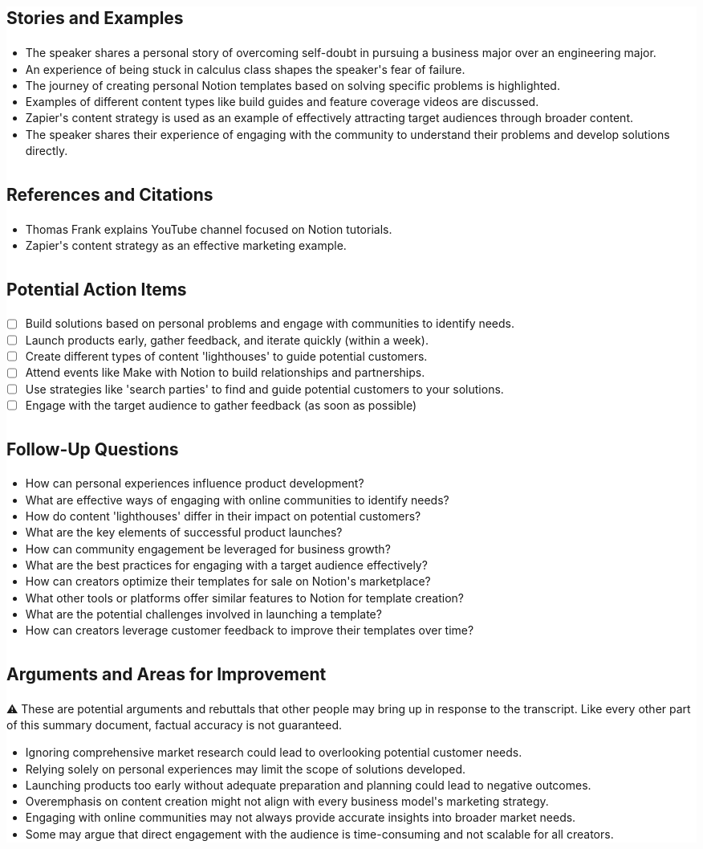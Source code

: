 ## Stories and Examples

- The speaker shares a personal story of overcoming self-doubt in pursuing a business major over an engineering major.
- An experience of being stuck in calculus class shapes the speaker's fear of failure.
- The journey of creating personal Notion templates based on solving specific problems is highlighted.
- Examples of different content types like build guides and feature coverage videos are discussed.
- Zapier's content strategy is used as an example of effectively attracting target audiences through broader content.
- The speaker shares their experience of engaging with the community to understand their problems and develop solutions directly.

## References and Citations

- Thomas Frank explains YouTube channel focused on Notion tutorials.
- Zapier's content strategy as an effective marketing example.

## Potential Action Items

- [ ]  Build solutions based on personal problems and engage with communities to identify needs.
- [ ]  Launch products early, gather feedback, and iterate quickly (within a week).
- [ ]  Create different types of content 'lighthouses' to guide potential customers.
- [ ]  Attend events like Make with Notion to build relationships and partnerships.
- [ ]  Use strategies like 'search parties' to find and guide potential customers to your solutions.
- [ ]  Engage with the target audience to gather feedback (as soon as possible)

## Follow-Up Questions

- How can personal experiences influence product development?
- What are effective ways of engaging with online communities to identify needs?
- How do content 'lighthouses' differ in their impact on potential customers?
- What are the key elements of successful product launches?
- How can community engagement be leveraged for business growth?
- What are the best practices for engaging with a target audience effectively?
- How can creators optimize their templates for sale on Notion's marketplace?
- What other tools or platforms offer similar features to Notion for template creation?
- What are the potential challenges involved in launching a template?
- How can creators leverage customer feedback to improve their templates over time?

## Arguments and Areas for Improvement

<aside>
⚠️ These are potential arguments and rebuttals that other people may bring up in response to the transcript. Like every other part of this summary document, factual accuracy is not guaranteed.

</aside>

- Ignoring comprehensive market research could lead to overlooking potential customer needs.
- Relying solely on personal experiences may limit the scope of solutions developed.
- Launching products too early without adequate preparation and planning could lead to negative outcomes.
- Overemphasis on content creation might not align with every business model's marketing strategy.
- Engaging with online communities may not always provide accurate insights into broader market needs.
- Some may argue that direct engagement with the audience is time-consuming and not scalable for all creators.
